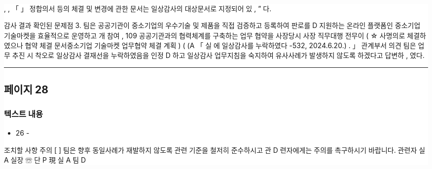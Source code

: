 , 
, 
「
」 
정합의서 등의 체결 및 변경에 관한 문서는 일상감사의 대상문서로 지정되어 있
, 
”
다.
 
감사 결과 확인된 문제점
3. 
팀은 공공기관이 중소기업의 우수기술 및 제품을 직접 검증하고 등록하여 판로를 
D
지원하는 온라인 플랫폼인 중소기업 기술마켓을 효율적으로 운영하고
개 참여 
, 109
공공기관과의 협력체계를 구축하는 업무 협약을 사장당시 사장 직무대행 
전무이
(
☆ 
사명의로 체결하였으나 협약 체결 문서중소기업 기술마켓 업무협약 체결 계획
) 
(
(A
「
실
에 일상감사를 누락하였다
-532, 2024.6.20.)
.
」
관계부서 의견 
팀은 업무 추진 시 착오로 일상감사 결재선을 누락하였음을 인정
D
하고
일상감사 업무지침을 숙지하여 유사사례가 발생하지 않도록 하겠다고 답변하
, 
였다.

---

## 페이지 28
### 텍스트 내용
- 26 -
 
조치할 사항 
주의
[
]
팀은 향후 동일사례가 재발하지 않도록 관련 기준을 철저히 준수하시고 관
 D
련자에게는 주의를 촉구하시기 바랍니다.
관련자
실
A
실장
☏
단
P
現 
실
A
팀
D